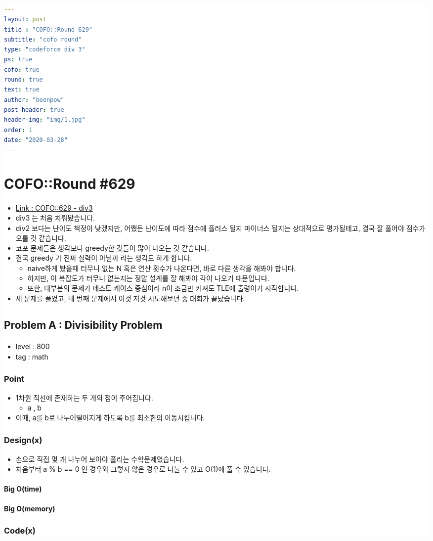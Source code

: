 ```yaml
---
layout: post
title : "COFO::Round 629"
subtitle: "cofo round"
type: "codeforce div 3"
ps: true
cofo: true
round: true
text: true
author: "beenpow"
post-header: true
header-img: "img/1.jpg"
order: 1
date: "2020-03-28"
---
```


# COFO::Round #629
- [Link : COFO::629 - div3](https://codeforces.com/contest/1328)
- div3 는 처음 치뤄봤습니다.
- div2 보다는 난이도 책정이 낮겠지만, 어쨌든 난이도에 따라 점수에 플러스 될지 마이너스 될지는
  상대적으로 평가될테고, 결국 잘 풀어야 점수가 오를 것 같습니다.
- 코포 문제들은 생각보다 greedy한 것들이 많이 나오는 것 같습니다.
- 결국 greedy 가 진짜 실력이 아닐까 라는 생각도 하게 합니다.
  - naive하게 봤을때 터무니 없는 N 혹은 연산 횟수가 나온다면, 바로 다른 생각을 해봐야 합니다.
  - 하지만, 이 복잡도가 터무니 없는지는 정말 설계를 잘 해봐야 각이 나오기 때문입니다.
  - 또한, 대부분의 문제가 테스트 케이스 중심이라 n이 조금만 커져도 TLE에 출렁이기 시작합니다.
- 세 문제를 풀었고, 네 번째 문제에서 이것 저것 시도해보던 중 대회가 끝났습니다.

## Problem A : Divisibility Problem

- level : 800
- tag : math

### Point
- 1차원 직선에 존재하는 두 개의 점이 주어집니다. 
  - a , b
- 이때, a를 b로 나누어떨어지게 하도록 b를 최소한의 이동시킵니다.

### Design(x)
- 손으로 직접 몇 개 나누어 보아야 풀리는 수학문제였습니다.
- 처음부터 a % b == 0 인 경우와 그렇지 않은 경우로 나눌 수 있고 O(1)에 풀 수 있습니다.

#### Big O(time)

#### Big O(memory)

### Code(x)
